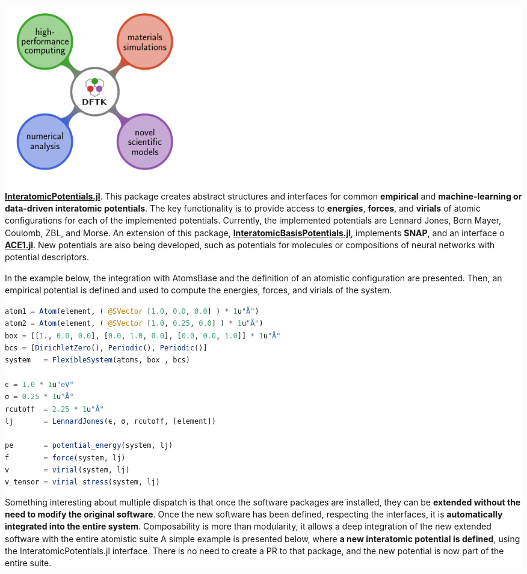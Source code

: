<img aling="center"  src="dftk.png" alt="Workflows" width="300"/>
</p>


**[InteratomicPotentials.jl](https://github.com/cesmix-mit/InteratomicPotentials.jl)**. This package creates abstract structures and interfaces for common **empirical** and **machine-learning or data-driven interatomic potentials**. The key functionality is to provide access to **energies**, **forces**, and **virials** of atomic configurations for each of the implemented potentials.
Currently, the implemented potentials are Lennard Jones, Born Mayer, Coulomb, ZBL, and Morse. An extension of this package, **[InteratomicBasisPotentials.jl](https://github.com/cesmix-mit/InteratomicBasisPotentials.jl/)**, implements **SNAP**, and an interface o **[ACE1.jl](https://github.com/ACEsuit/ACE1.jl)**. New potentials are also being developed, such as potentials for molecules or compositions of neural networks with potential descriptors.

In the example below, the integration with AtomsBase and the definition of an atomistic configuration are presented. Then, an empirical potential is defined and used to compute the energies, forces, and virials of the system. 

```julia
atom1 = Atom(element, ( @SVector [1.0, 0.0, 0.0] ) * 1u"Å")
atom2 = Atom(element, ( @SVector [1.0, 0.25, 0.0] ) * 1u"Å")
box = [[1., 0.0, 0.0], [0.0, 1.0, 0.0], [0.0, 0.0, 1.0]] * 1u"Å"
bcs = [DirichletZero(), Periodic(), Periodic()]
system   = FlexibleSystem(atoms, box , bcs)

ϵ = 1.0 * 1u"eV"
σ = 0.25 * 1u"Å"
rcutoff  = 2.25 * 1u"Å"
lj       = LennardJones(ϵ, σ, rcutoff, [element])  

pe       = potential_energy(system, lj)
f        = force(system, lj)
v        = virial(system, lj)
v_tensor = virial_stress(system, lj)  
```

Something interesting about multiple dispatch is that once the software packages are installed, they can be **extended without the need to modify the original software**. Once the new software has been defined, respecting the interfaces, it is **automatically integrated into the entire system**. Composability is more than modularity, it allows a deep integration of the new extended software with the entire atomistic suite A simple example is presented below, where **a new interatomic potential is defined**, using the InteratomicPotentials.jl interface. There is no need to  create a PR to that package, and the new potential is now part of the entire suite.
